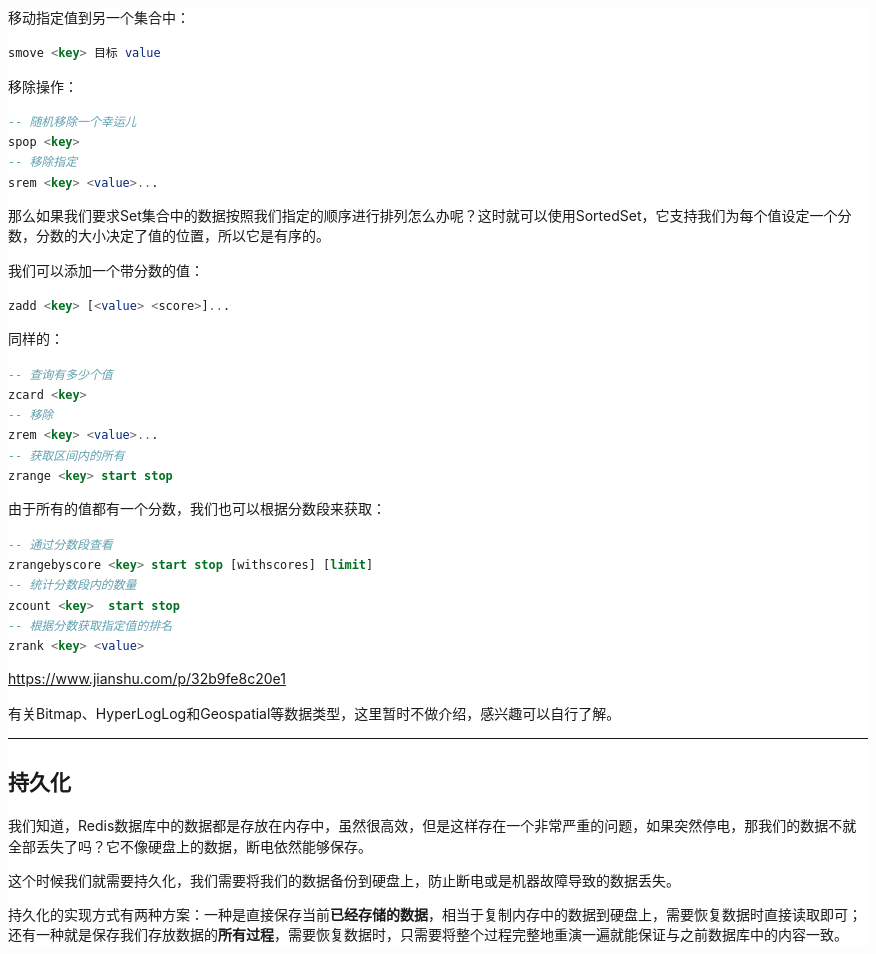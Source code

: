 移动指定值到另一个集合中：

```sql
smove <key> 目标 value 
```

移除操作：

```sql
-- 随机移除一个幸运儿
spop <key>
-- 移除指定
srem <key> <value>...
```

那么如果我们要求Set集合中的数据按照我们指定的顺序进行排列怎么办呢？这时就可以使用SortedSet，它支持我们为每个值设定一个分数，分数的大小决定了值的位置，所以它是有序的。

我们可以添加一个带分数的值：

```sql
zadd <key> [<value> <score>]...
```

同样的：

```sql
-- 查询有多少个值
zcard <key>
-- 移除
zrem <key> <value>...
-- 获取区间内的所有
zrange <key> start stop
```

由于所有的值都有一个分数，我们也可以根据分数段来获取：

``` sql
-- 通过分数段查看
zrangebyscore <key> start stop [withscores] [limit]
-- 统计分数段内的数量
zcount <key>  start stop
-- 根据分数获取指定值的排名
zrank <key> <value>
```

https://www.jianshu.com/p/32b9fe8c20e1

有关Bitmap、HyperLogLog和Geospatial等数据类型，这里暂时不做介绍，感兴趣可以自行了解。

***

## 持久化

我们知道，Redis数据库中的数据都是存放在内存中，虽然很高效，但是这样存在一个非常严重的问题，如果突然停电，那我们的数据不就全部丢失了吗？它不像硬盘上的数据，断电依然能够保存。

这个时候我们就需要持久化，我们需要将我们的数据备份到硬盘上，防止断电或是机器故障导致的数据丢失。

持久化的实现方式有两种方案：一种是直接保存当前**已经存储的数据**，相当于复制内存中的数据到硬盘上，需要恢复数据时直接读取即可；还有一种就是保存我们存放数据的**所有过程**，需要恢复数据时，只需要将整个过程完整地重演一遍就能保证与之前数据库中的内容一致。
